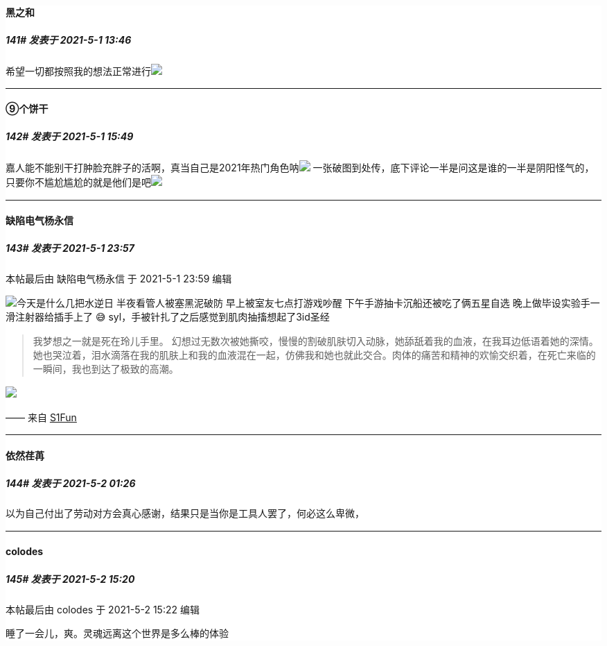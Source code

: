 ####  黑之和  
##### 141#       发表于 2021-5-1 13:46


希望一切都按照我的想法正常进行<img src="https://static.saraba1st.com/image/smiley/face2017/011.png" referrerpolicy="no-referrer">


*****

####  ⑨个饼干  
##### 142#       发表于 2021-5-1 15:49


嘉人能不能别干打肿脸充胖子的活啊，真当自己是2021年热门角色呐<img src="https://static.saraba1st.com/image/smiley/face2017/067.png" referrerpolicy="no-referrer">
一张破图到处传，底下评论一半是问这是谁的一半是阴阳怪气的，只要你不尴尬尴尬的就是他们是吧<img src="https://static.saraba1st.com/image/smiley/face2017/067.png" referrerpolicy="no-referrer">


*****

####  缺陷电气杨永信  
##### 143#       发表于 2021-5-1 23:57


 本帖最后由 缺陷电气杨永信 于 2021-5-1 23:59 编辑 

<img src="https://static.saraba1st.com/image/smiley/face2017/213.gif" referrerpolicy="no-referrer">今天是什么几把水逆日
半夜看管人被塞黑泥破防
早上被室友七点打游戏吵醒
下午手游抽卡沉船还被吃了俩五星自选
晚上做毕设实验手一滑注射器给插手上了
😅
syl，手被针扎了之后感觉到肌肉抽搐想起了3id圣经<blockquote>我梦想之一就是死在玲儿手里。
幻想过无数次被她撕咬，慢慢的割破肌肤切入动脉，她舔舐着我的血液，在我耳边低语着她的深情。她也哭泣着，泪水滴落在我的肌肤上和我的血液混在一起，仿佛我和她也就此交合。肉体的痛苦和精神的欢愉交织着，在死亡来临的一瞬间，我也到达了极致的高潮。</blockquote><img src="https://static.saraba1st.com/image/smiley/face2017/072.png" referrerpolicy="no-referrer">

—— 来自 [S1Fun](https://s1fun.koalcat.com)


*****

####  依然荏苒  
##### 144#       发表于 2021-5-2 01:26


以为自己付出了劳动对方会真心感谢，结果只是当你是工具人罢了，何必这么卑微，


*****

####  colodes  
##### 145#       发表于 2021-5-2 15:20


 本帖最后由 colodes 于 2021-5-2 15:22 编辑 

睡了一会儿，爽。灵魂远离这个世界是多么棒的体验

